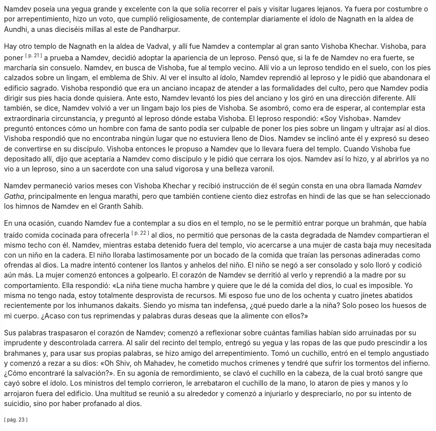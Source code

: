Namdev poseía una yegua grande y excelente con la que solía recorrer el país y visitar lugares lejanos. Ya fuera por costumbre o por arrepentimiento, hizo un voto, que cumplió religiosamente, de contemplar diariamente el ídolo de Nagnath en la aldea de Aundhi, a unas dieciséis millas al este de Pandharpur.

Hay otro templo de Nagnath en la aldea de Vadval, y allí fue Namdev a contemplar al gran santo Vishoba Khechar. Vishoba, para poner <span id="p21"><sup><small>[ p. 21 ]</small></sup></span> a prueba a Namdev, decidió adoptar la apariencia de un leproso. Pensó que, si la fe de Namdev no era fuerte, se marcharía sin consuelo. Namdev, en busca de Vishoba, fue al templo vecino. Allí vio a un leproso tendido en el suelo, con los pies calzados sobre un lingam, el emblema de Shiv. Al ver el insulto al ídolo, Namdev reprendió al leproso y le pidió que abandonara el edificio sagrado. Vishoba respondió que era un anciano incapaz de atender a las formalidades del culto, pero que Namdev podía dirigir sus pies hacia donde quisiera. Ante esto, Namdev levantó los pies del anciano y los giró en una dirección diferente. Allí también, se dice, Namdev volvió a ver un lingam bajo los pies de Vishoba. Se asombró, como era de esperar, al contemplar esta extraordinaria circunstancia, y preguntó al leproso dónde estaba Vishoba. El leproso respondió: «Soy Vishoba». Namdev preguntó entonces cómo un hombre con fama de santo podía ser culpable de poner los pies sobre un lingam y ultrajar así al dios. Vishoba respondió que no encontraba ningún lugar que no estuviera lleno de Dios. Namdev se inclinó ante él y expresó su deseo de convertirse en su discípulo. Vishoba entonces le propuso a Namdev que lo llevara fuera del templo. Cuando Vishoba fue depositado allí, dijo que aceptaría a Namdev como discípulo y le pidió que cerrara los ojos. Namdev así lo hizo, y al abrirlos ya no vio a un leproso, sino a un sacerdote con una salud vigorosa y una belleza varonil.

Namdev permaneció varios meses con Vishoba Khechar y recibió instrucción de él según consta en una obra llamada _Namdev Gatha_, principalmente en lengua marathi, pero que también contiene ciento diez estrofas en hindi de las que se han seleccionado los himnos de Namdev en el Granth Sahib.

En una ocasión, cuando Namdev fue a contemplar a su dios en el templo, no se le permitió entrar porque un brahmán, que había traído comida cocinada para ofrecerla <span id="p22"><sup><small>[ p. 22 ]</small></sup></span> al dios, no permitió que personas de la casta degradada de Namdev compartieran el mismo techo con él. Namdev, mientras estaba detenido fuera del templo, vio acercarse a una mujer de casta baja muy necesitada con un niño en la cadera. El niño lloraba lastimosamente por un bocado de la comida que traían las personas adineradas como ofrendas al dios. La madre intentó contener los llantos y anhelos del niño. El niño se negó a ser consolado y solo lloró y codició aún más. La mujer comenzó entonces a golpearlo. El corazón de Namdev se derritió al verlo y reprendió a la madre por su comportamiento. Ella respondió: «La niña tiene mucha hambre y quiere que le dé la comida del dios, lo cual es imposible. Yo misma no tengo nada, estoy totalmente desprovista de recursos. Mi esposo fue uno de los ochenta y cuatro jinetes abatidos recientemente por los inhumanos dakaits. Siendo yo misma tan indefensa, ¿qué puedo darle a la niña? Solo poseo los huesos de mi cuerpo. ¿Acaso con tus reprimendas y palabras duras deseas que la alimente con ellos?»

Sus palabras traspasaron el corazón de Namdev; comenzó a reflexionar sobre cuántas familias habían sido arruinadas por su imprudente y descontrolada carrera. Al salir del recinto del templo, entregó su yegua y las ropas de las que pudo prescindir a los brahmanes y, para usar sus propias palabras, se hizo amigo del arrepentimiento. Tomó un cuchillo, entró en el templo angustiado y comenzó a rezar a su dios: «Oh Shiv, oh Mahadev, he cometido muchos crímenes y tendré que sufrir los tormentos del infierno. ¿Cómo encontraré la salvación?». En su agonía de remordimiento, se clavó el cuchillo en la cabeza, de la cual brotó sangre que cayó sobre el ídolo. Los ministros del templo corrieron, le arrebataron el cuchillo de la mano, lo ataron de pies y manos y lo arrojaron fuera del edificio. Una multitud se reunió a su alrededor y comenzó a injuriarlo y despreciarlo, no por su intento de suicidio, sino por haber profanado al dios.

<span id="p23"><sup><small>[ pág. 23 ]</small></sup></span>


[^1]: Los relatos sobre Namdev que circulan en diferentes provincias e idiomas de la India son, en su mayoría, incorrectos. La información más fiable sobre su vida se encuentra en la compilación del Sr. Tiikarflm Tatya. Contiene muchos himnos atribuidos al propio Namdev, pero incluso estos contienen varias exageraciones.
[^2]: Nombre de un dios muy venerado en Pandhirpur. Es muy amado por la gente humilde y despreciado en todos los sentidos. Por ello, se ha inventado una derivación descriptiva para su nombre: _vi_, de _vit_, conocimiento o entendimiento, _th_, cifra, es decir, privación, indigencia, y _l_, que significa _lat_. Así, _vit_, _th_ y _l_ forman _Vitthal_, y adquieren el sentido de Receptor, propio de los ignorantes y los desprovistos de entendimiento. —Diccionario Marathi de Molesworth.
[^3]: Maharashtar, el país de los Marathas, limitado al norte por el río Narbada, al sur y al este por el Karriatic y el Telinga, y al oeste por el océano.
[^4]: Ram Chandar le concedió el reino de Rawan a Babhikhan (Vibhishan), hermano del malvado Rawan.
[^5]: En el patio de la casa de Namdev se encuentra una estatua en miniatura de la dama con una amplia crinolina. Es venerada como santa tanto por los habitantes como por los peregrinos.
[^6]: Jnyandev es la ortografía correcta, pero debido a la dificultad de pronunciación, el santo es conocido en el norte de la India como Gyandev.
[^7]: Namdev recibió órdenes del Emperador de devolver la vaca a su lugar en un pahar o vigilia de tres horas o moriría. Cuando transcurrieron siete de los ocho gharis del pahar y la vaca no se había reanimado, Namdev se sintió angustiado; pero cuando el octavo ghari fue alcanzado, se dice que Dios se apareció y obró este milagro para preservar a su santo de la ira del Emperador.
[^8]: También traducido— Cuando sonó el fin de la guardia, Dios vino cabalgando sobre Su garur. _Vide_ p. 81, n. 1, _infra_.
[^9]: También traducido— (a) Te llevaré conmigo a lo alto; (d) Tomaré la tierra y la pondré en el cielo.
[^10]: _Sel masel_. Los gyanis creen que estas palabras eran un anagrama de Salm Shah, pero Namdev vivió mucho antes que ese monarca. El emperador en aquel entonces era sin duda Muhammad bin Tughlak.
[^11]: Es decir, Krishan. Namdev, en la etapa de transición de su reforma, usó la palabra o expresión Yadav Raia para referirse a Dios.
[^12]: El significado de la oración del santo a Dios es: “Ayúdame en este mundo para que los hombres sepan que estoy bajo tu protección”.
[^13]: Nos hemos esforzado por seguir el itinerario de los santos tal como se describe en las Vidas de los Santos de la India, pero es posible que posteriormente se modifique si los seguidores de Namdev lo consideran necesario. Las dificultades geográficas del itinerario actual son evidentes.
[^14]: Himnos principalmente en idioma marathi.
[^15]: Es satisfactorio saber que el gobierno de Bombay permite a los funcionarios británicos del distrito ser guardianes ex officio de las propiedades del templo.
[^16]: Un _jojan_ equivale a cuatro kos. Un kos es una medida lineal que varía en diferentes partes de la India desde una milla y cuarto hasta dos millas.
[^17]: Nabhajfs _Bhagat Mal_.
[^18]: Ram. La vocal no se cuenta como letra.
[^19]: Informe sobre el asentamiento del distrito de Gurdaspur, elaborado por Sir L. W. Dane, actual vicegobernador del Punjab. El teniente coronel M. W. Douglas también nos ha facilitado algunas notas sobre Namdev.